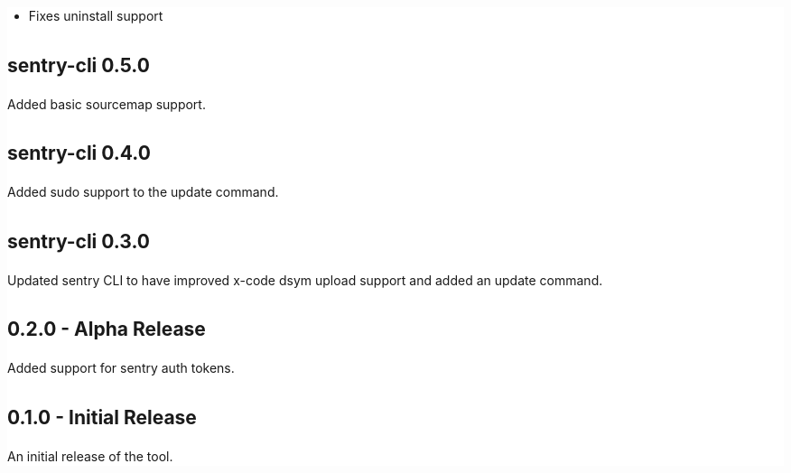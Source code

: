 * Fixes uninstall support

## sentry-cli 0.5.0

Added basic sourcemap support.

## sentry-cli 0.4.0

Added sudo support to the update command.

## sentry-cli 0.3.0

Updated sentry CLI to have improved x-code dsym upload support and added an update
command.

## 0.2.0 - Alpha Release

Added support for sentry auth tokens.

## 0.1.0 - Initial Release

An initial release of the tool.
